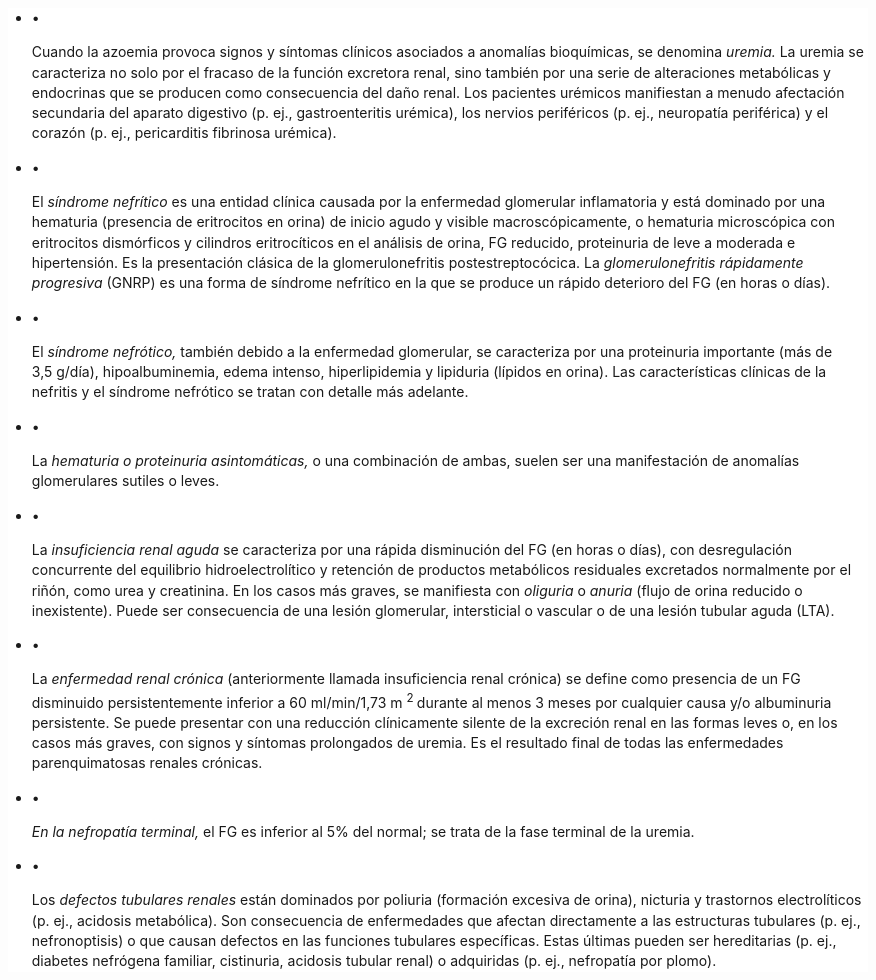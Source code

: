 -   •
    
    Cuando la azoemia provoca signos y síntomas clínicos asociados a anomalías bioquímicas, se denomina _uremia._ La uremia se caracteriza no solo por el fracaso de la función excretora renal, sino también por una serie de alteraciones metabólicas y endocrinas que se producen como consecuencia del daño renal. Los pacientes urémicos manifiestan a menudo afectación secundaria del aparato digestivo (p. ej., gastroenteritis urémica), los nervios periféricos (p. ej., neuropatía periférica) y el corazón (p. ej., pericarditis fibrinosa urémica).
    
-   •
    
    El _síndrome nefrítico_ es una entidad clínica causada por la enfermedad glomerular inflamatoria y está dominado por una hematuria (presencia de eritrocitos en orina) de inicio agudo y visible macroscópicamente, o hematuria microscópica con eritrocitos dismórficos y cilindros eritrocíticos en el análisis de orina, FG reducido, proteinuria de leve a moderada e hipertensión. Es la presentación clásica de la glomerulonefritis postestreptocócica. La _glomerulonefritis rápidamente progresiva_ (GNRP) es una forma de síndrome nefrítico en la que se produce un rápido deterioro del FG (en horas o días).
    
-   •
    
    El _síndrome nefrótico,_ también debido a la enfermedad glomerular, se caracteriza por una proteinuria importante (más de 3,5 g/día), hipoalbuminemia, edema intenso, hiperlipidemia y lipiduria (lípidos en orina). Las características clínicas de la nefritis y el síndrome nefrótico se tratan con detalle más adelante.
    
-   •
    
    La _hematuria o proteinuria asintomáticas,_ o una combinación de ambas, suelen ser una manifestación de anomalías glomerulares sutiles o leves.
    
-   •
    
    La _insuficiencia renal aguda_ se caracteriza por una rápida disminución del FG (en horas o días), con desregulación concurrente del equilibrio hidroelectrolítico y retención de productos metabólicos residuales excretados normalmente por el riñón, como urea y creatinina. En los casos más graves, se manifiesta con _oliguria_ o _anuria_ (flujo de orina reducido o inexistente). Puede ser consecuencia de una lesión glomerular, intersticial o vascular o de una lesión tubular aguda (LTA).
    
-   •
    
    La _enfermedad renal crónica_ (anteriormente llamada insuficiencia renal crónica) se define como presencia de un FG disminuido persistentemente inferior a 60 ml/min/1,73 m <sup>2 </sup> durante al menos 3 meses por cualquier causa y/o albuminuria persistente. Se puede presentar con una reducción clínicamente silente de la excreción renal en las formas leves o, en los casos más graves, con signos y síntomas prolongados de uremia. Es el resultado final de todas las enfermedades parenquimatosas renales crónicas.
    
-   •
    
    _En la nefropatía terminal,_ el FG es inferior al 5% del normal; se trata de la fase terminal de la uremia.
    
-   •
    
    Los _defectos tubulares renales_ están dominados por poliuria (formación excesiva de orina), nicturia y trastornos electrolíticos (p. ej., acidosis metabólica). Son consecuencia de enfermedades que afectan directamente a las estructuras tubulares (p. ej., nefronoptisis) o que causan defectos en las funciones tubulares específicas. Estas últimas pueden ser hereditarias (p. ej., diabetes nefrógena familiar, cistinuria, acidosis tubular renal) o adquiridas (p. ej., nefropatía por plomo).
    